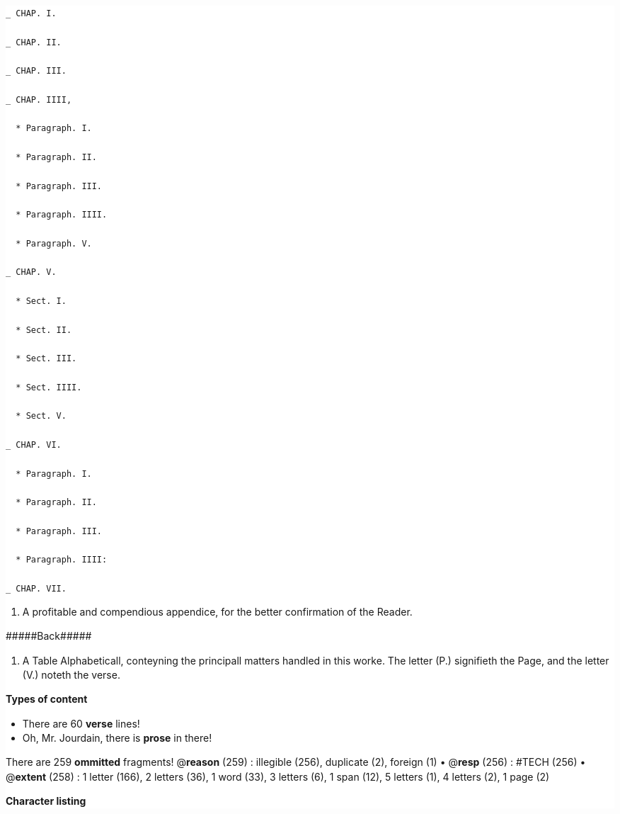     _ CHAP. I.

    _ CHAP. II.

    _ CHAP. III.

    _ CHAP. IIII,

      * Paragraph. I.

      * Paragraph. II.

      * Paragraph. III.

      * Paragraph. IIII.

      * Paragraph. V.

    _ CHAP. V.

      * Sect. I.

      * Sect. II.

      * Sect. III.

      * Sect. IIII.

      * Sect. V.

    _ CHAP. VI.

      * Paragraph. I.

      * Paragraph. II.

      * Paragraph. III.

      * Paragraph. IIII:

    _ CHAP. VII.

1. A profitable and compendious appendice, for the better
confirmation of the Reader.

#####Back#####

1. A Table Alphabeticall, conteyning the
principall matters handled in this worke.
The letter (P.) signifieth the Page, and
the letter (V.) noteth the verse.

**Types of content**

  * There are 60 **verse** lines!
  * Oh, Mr. Jourdain, there is **prose** in there!

There are 259 **ommitted** fragments! 
 @__reason__ (259) : illegible (256), duplicate (2), foreign (1)  •  @__resp__ (256) : #TECH (256)  •  @__extent__ (258) : 1 letter (166), 2 letters (36), 1 word (33), 3 letters (6), 1 span (12), 5 letters (1), 4 letters (2), 1 page (2)

**Character listing**
